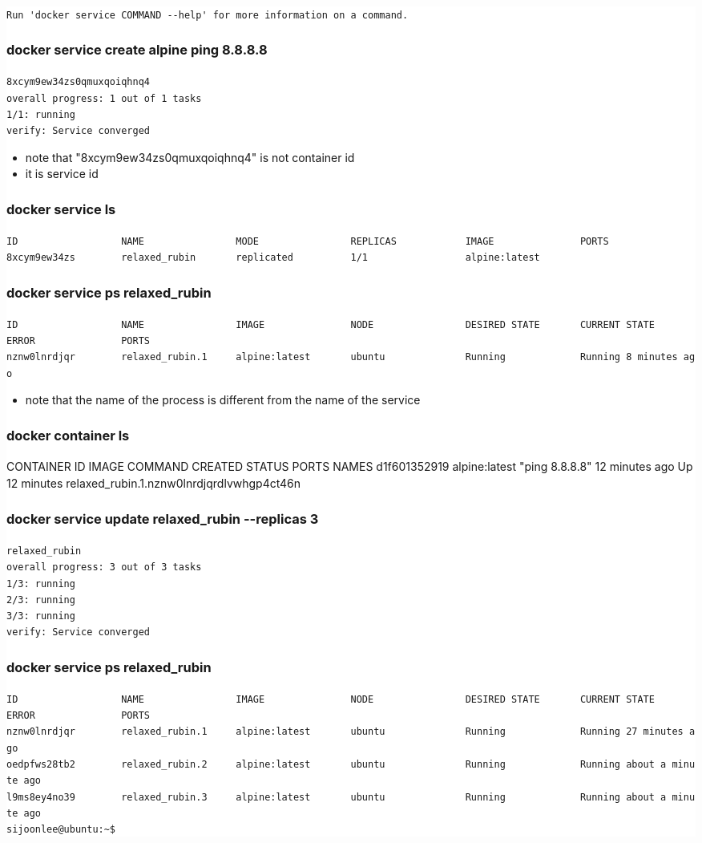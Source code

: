 ```
Run 'docker service COMMAND --help' for more information on a command.
```

### docker service create alpine ping 8.8.8.8
```
8xcym9ew34zs0qmuxqoiqhnq4
overall progress: 1 out of 1 tasks 
1/1: running   
verify: Service converged 
```
- note that "8xcym9ew34zs0qmuxqoiqhnq4" is not container id
- it is service id  

### docker service ls
```
ID                  NAME                MODE                REPLICAS            IMAGE               PORTS
8xcym9ew34zs        relaxed_rubin       replicated          1/1                 alpine:latest  
```

### docker service ps relaxed_rubin
```
ID                  NAME                IMAGE               NODE                DESIRED STATE       CURRENT STATE           ERROR               PORTS
nznw0lnrdjqr        relaxed_rubin.1     alpine:latest       ubuntu              Running             Running 8 minutes ago  
```
- note that the name of the process is different from the name of the service

### docker container ls
CONTAINER ID        IMAGE               COMMAND             CREATED             STATUS              PORTS               NAMES
d1f601352919        alpine:latest       "ping 8.8.8.8"      12 minutes ago      Up 12 minutes                           relaxed_rubin.1.nznw0lnrdjqrdlvwhgp4ct46n

### docker service update relaxed_rubin --replicas 3
```
relaxed_rubin
overall progress: 3 out of 3 tasks 
1/3: running   
2/3: running   
3/3: running   
verify: Service converged 
```

### docker service ps relaxed_rubin
```
ID                  NAME                IMAGE               NODE                DESIRED STATE       CURRENT STATE                ERROR               PORTS
nznw0lnrdjqr        relaxed_rubin.1     alpine:latest       ubuntu              Running             Running 27 minutes ago                           
oedpfws28tb2        relaxed_rubin.2     alpine:latest       ubuntu              Running             Running about a minute ago                       
l9ms8ey4no39        relaxed_rubin.3     alpine:latest       ubuntu              Running             Running about a minute ago                       
sijoonlee@ubuntu:~$ 

```
